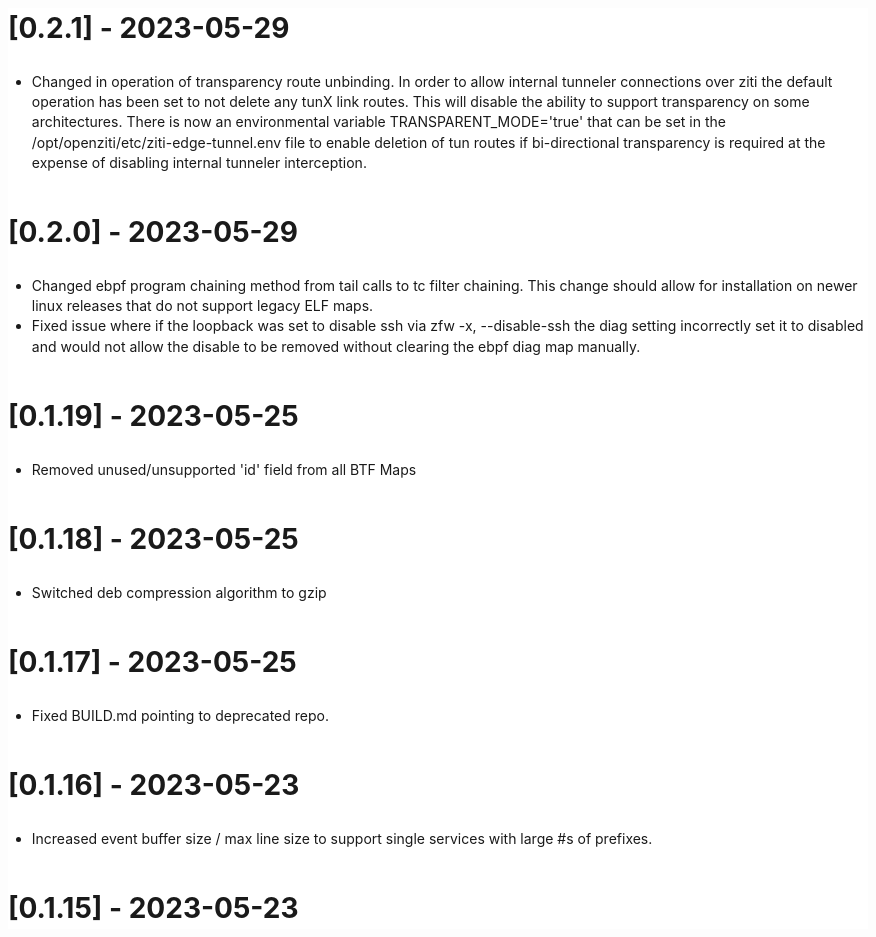 # [0.2.1] - 2023-05-29

###

- Changed in operation of transparency route unbinding.  In order to allow internal tunneler connections
  over ziti the default operation has been set to not delete any tunX link routes. This will disable the ability to support transparency on some architectures.  There is now an environmental variable TRANSPARENT_MODE='true' that can be set in the /opt/openziti/etc/ziti-edge-tunnel.env file to enable deletion of tun routes if bi-directional transparency is required at the expense of disabling internal tunneler interception.

# [0.2.0] - 2023-05-29

###

- Changed ebpf program chaining method from tail calls to tc filter chaining.  This 
  change should allow for installation on newer linux releases that do not support
  legacy ELF maps. 
- Fixed issue where if the loopback was set to disable ssh via zfw -x, --disable-ssh 
  the diag setting incorrectly set it to disabled and would not allow the disable to
  be removed without clearing the ebpf diag map manually.

# [0.1.19] - 2023-05-25

###

- Removed unused/unsupported 'id' field from all BTF Maps
  
# [0.1.18] - 2023-05-25

###

- Switched deb compression algorithm to gzip
   
# [0.1.17] - 2023-05-25

###

- Fixed BUILD.md pointing to deprecated repo.
  
# [0.1.16] - 2023-05-23

###

- Increased event buffer size / max line size to support single services with large #s
  of prefixes.

# [0.1.15] - 2023-05-23
